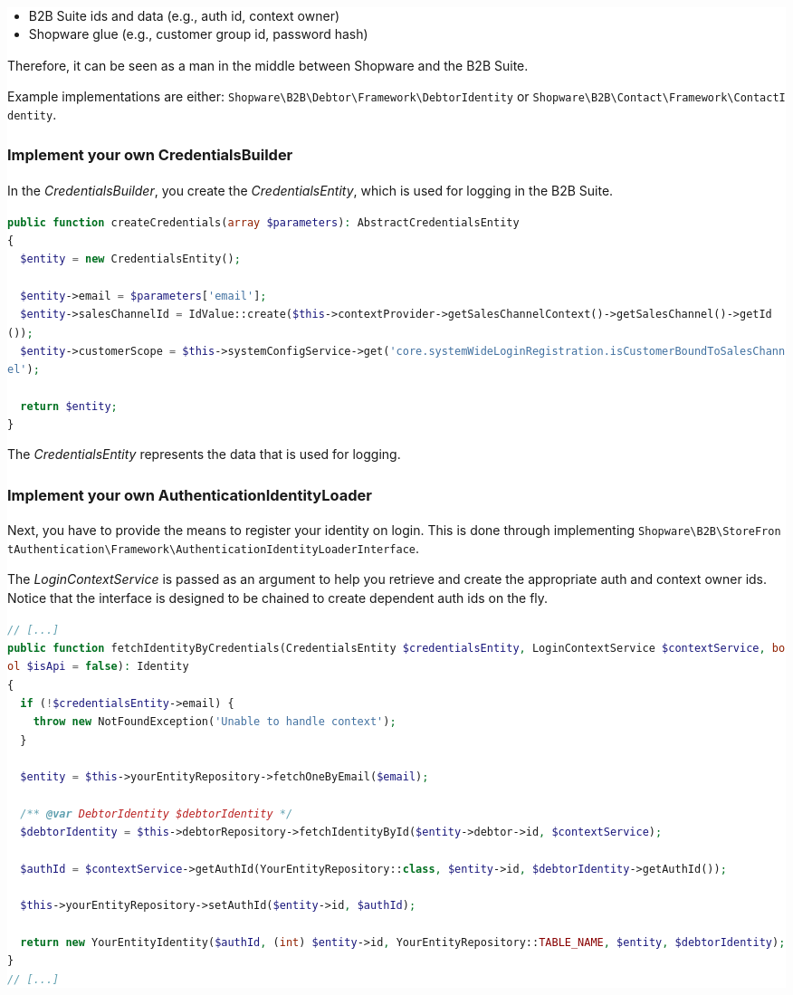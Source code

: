 * B2B Suite ids and data (e.g., auth id, context owner)
* Shopware glue (e.g., customer group id, password hash)

Therefore, it can be seen as a man in the middle between Shopware and the B2B Suite.

Example implementations are either: `Shopware\B2B\Debtor\Framework\DebtorIdentity` or `Shopware\B2B\Contact\Framework\ContactIdentity`.

### Implement your own CredentialsBuilder

In the *CredentialsBuilder*, you create the *CredentialsEntity*, which is used for logging in the B2B Suite.

```php
public function createCredentials(array $parameters): AbstractCredentialsEntity
{
  $entity = new CredentialsEntity();

  $entity->email = $parameters['email'];
  $entity->salesChannelId = IdValue::create($this->contextProvider->getSalesChannelContext()->getSalesChannel()->getId());
  $entity->customerScope = $this->systemConfigService->get('core.systemWideLoginRegistration.isCustomerBoundToSalesChannel');

  return $entity;
}
```

The *CredentialsEntity* represents the data that is used for logging.

### Implement your own AuthenticationIdentityLoader

Next, you have to provide the means to register your identity on login. This is done through implementing `Shopware\B2B\StoreFrontAuthentication\Framework\AuthenticationIdentityLoaderInterface`.

The *LoginContextService* is passed as an argument to help you retrieve and create the appropriate auth and
context owner ids. Notice that the interface is designed to be chained to create dependent auth ids on the fly.

```php
// [...]
public function fetchIdentityByCredentials(CredentialsEntity $credentialsEntity, LoginContextService $contextService, bool $isApi = false): Identity
{
  if (!$credentialsEntity->email) {
    throw new NotFoundException('Unable to handle context');
  }
  
  $entity = $this->yourEntityRepository->fetchOneByEmail($email);

  /** @var DebtorIdentity $debtorIdentity */
  $debtorIdentity = $this->debtorRepository->fetchIdentityById($entity->debtor->id, $contextService);
  
  $authId = $contextService->getAuthId(YourEntityRepository::class, $entity->id, $debtorIdentity->getAuthId());
  
  $this->yourEntityRepository->setAuthId($entity->id, $authId);
  
  return new YourEntityIdentity($authId, (int) $entity->id, YourEntityRepository::TABLE_NAME, $entity, $debtorIdentity);
}
// [...]
```
